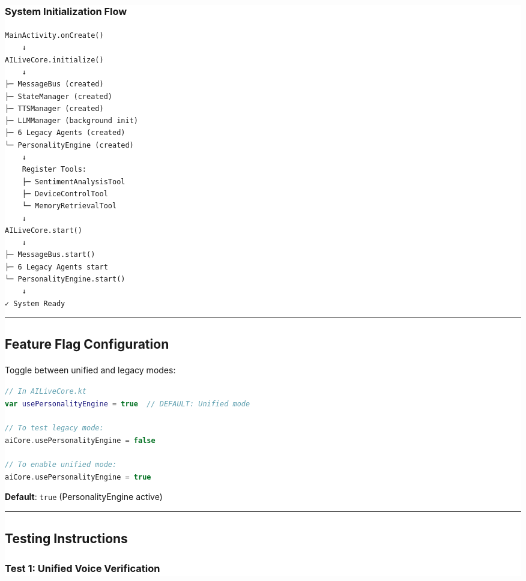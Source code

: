 ### System Initialization Flow

```
MainActivity.onCreate()
    ↓
AILiveCore.initialize()
    ↓
├─ MessageBus (created)
├─ StateManager (created)
├─ TTSManager (created)
├─ LLMManager (background init)
├─ 6 Legacy Agents (created)
└─ PersonalityEngine (created)
    ↓
    Register Tools:
    ├─ SentimentAnalysisTool
    ├─ DeviceControlTool
    └─ MemoryRetrievalTool
    ↓
AILiveCore.start()
    ↓
├─ MessageBus.start()
├─ 6 Legacy Agents start
└─ PersonalityEngine.start()
    ↓
✓ System Ready
```

---

## Feature Flag Configuration

Toggle between unified and legacy modes:

```kotlin
// In AILiveCore.kt
var usePersonalityEngine = true  // DEFAULT: Unified mode

// To test legacy mode:
aiCore.usePersonalityEngine = false

// To enable unified mode:
aiCore.usePersonalityEngine = true
```

**Default**: `true` (PersonalityEngine active)

---

## Testing Instructions

### Test 1: Unified Voice Verification
